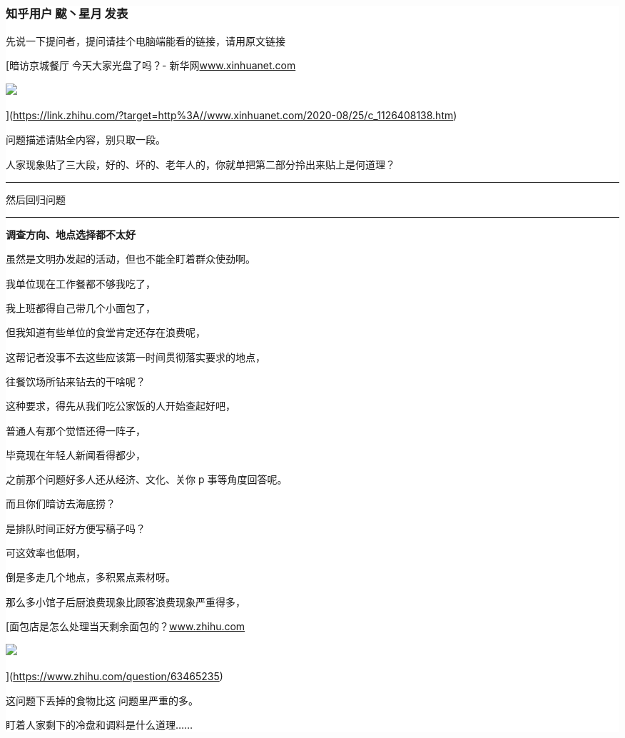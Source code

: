     
    
    
### 知乎用户  颰丶星月 发表
    
先说一下提问者，提问请挂个电脑端能看的链接，请用原文链接

[暗访京城餐厅 今天大家光盘了吗？- 新华网​www.xinhuanet.com

![](https://images.weserv.nl/?url=https%3A//pic4.zhimg.com/v2-893eb21bcd9dcc4ffb412a70f0b4b7c9_180x120.jpg)

](https://link.zhihu.com/?target=http%3A//www.xinhuanet.com/2020-08/25/c_1126408138.htm)

问题描述请贴全内容，别只取一段。

人家现象贴了三大段，好的、坏的、老年人的，你就单把第二部分拎出来贴上是何道理？

* * *

然后回归问题

* * *

**调查方向、地点选择都不太好**

虽然是文明办发起的活动，但也不能全盯着群众使劲啊。

我单位现在工作餐都不够我吃了，

我上班都得自己带几个小面包了，

但我知道有些单位的食堂肯定还存在浪费呢，

这帮记者没事不去这些应该第一时间贯彻落实要求的地点，

往餐饮场所钻来钻去的干啥呢？

这种要求，得先从我们吃公家饭的人开始查起好吧，

普通人有那个觉悟还得一阵子，

毕竟现在年轻人新闻看得都少，

之前那个问题好多人还从经济、文化、关你 p 事等角度回答呢。

而且你们暗访去海底捞？

是排队时间正好方便写稿子吗？

可这效率也低啊，

倒是多走几个地点，多积累点素材呀。

那么多小馆子后厨浪费现象比顾客浪费现象严重得多，

[面包店是怎么处理当天剩余面包的？​www.zhihu.com

![](https://images.weserv.nl/?url=https%3A//zhstatic.zhihu.com/assets/zhihu/editor/zhihu-card-default.svg)

](https://www.zhihu.com/question/63465235)

这问题下丢掉的食物比这 问题里严重的多。

盯着人家剩下的冷盘和调料是什么道理……
